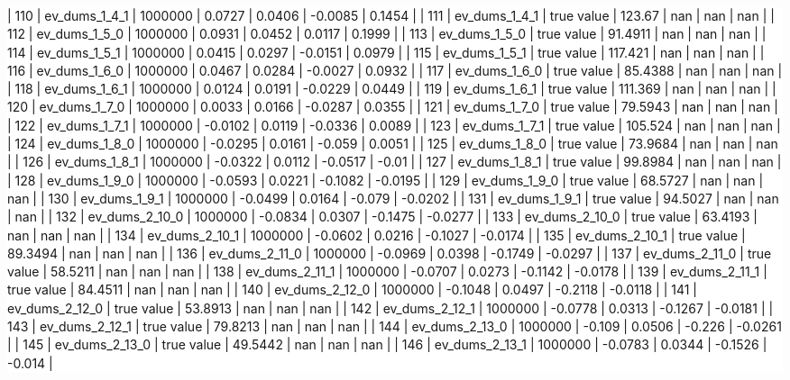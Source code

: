 | 110 | ev_dums_1_4_1            | 1000000    |   0.0727 |   0.0406 |  -0.0085 |   0.1454 |
| 111 | ev_dums_1_4_1            | true value | 123.67   | nan      | nan      | nan      |
| 112 | ev_dums_1_5_0            | 1000000    |   0.0931 |   0.0452 |   0.0117 |   0.1999 |
| 113 | ev_dums_1_5_0            | true value |  91.4911 | nan      | nan      | nan      |
| 114 | ev_dums_1_5_1            | 1000000    |   0.0415 |   0.0297 |  -0.0151 |   0.0979 |
| 115 | ev_dums_1_5_1            | true value | 117.421  | nan      | nan      | nan      |
| 116 | ev_dums_1_6_0            | 1000000    |   0.0467 |   0.0284 |  -0.0027 |   0.0932 |
| 117 | ev_dums_1_6_0            | true value |  85.4388 | nan      | nan      | nan      |
| 118 | ev_dums_1_6_1            | 1000000    |   0.0124 |   0.0191 |  -0.0229 |   0.0449 |
| 119 | ev_dums_1_6_1            | true value | 111.369  | nan      | nan      | nan      |
| 120 | ev_dums_1_7_0            | 1000000    |   0.0033 |   0.0166 |  -0.0287 |   0.0355 |
| 121 | ev_dums_1_7_0            | true value |  79.5943 | nan      | nan      | nan      |
| 122 | ev_dums_1_7_1            | 1000000    |  -0.0102 |   0.0119 |  -0.0336 |   0.0089 |
| 123 | ev_dums_1_7_1            | true value | 105.524  | nan      | nan      | nan      |
| 124 | ev_dums_1_8_0            | 1000000    |  -0.0295 |   0.0161 |  -0.059  |   0.0051 |
| 125 | ev_dums_1_8_0            | true value |  73.9684 | nan      | nan      | nan      |
| 126 | ev_dums_1_8_1            | 1000000    |  -0.0322 |   0.0112 |  -0.0517 |  -0.01   |
| 127 | ev_dums_1_8_1            | true value |  99.8984 | nan      | nan      | nan      |
| 128 | ev_dums_1_9_0            | 1000000    |  -0.0593 |   0.0221 |  -0.1082 |  -0.0195 |
| 129 | ev_dums_1_9_0            | true value |  68.5727 | nan      | nan      | nan      |
| 130 | ev_dums_1_9_1            | 1000000    |  -0.0499 |   0.0164 |  -0.079  |  -0.0202 |
| 131 | ev_dums_1_9_1            | true value |  94.5027 | nan      | nan      | nan      |
| 132 | ev_dums_2_10_0           | 1000000    |  -0.0834 |   0.0307 |  -0.1475 |  -0.0277 |
| 133 | ev_dums_2_10_0           | true value |  63.4193 | nan      | nan      | nan      |
| 134 | ev_dums_2_10_1           | 1000000    |  -0.0602 |   0.0216 |  -0.1027 |  -0.0174 |
| 135 | ev_dums_2_10_1           | true value |  89.3494 | nan      | nan      | nan      |
| 136 | ev_dums_2_11_0           | 1000000    |  -0.0969 |   0.0398 |  -0.1749 |  -0.0297 |
| 137 | ev_dums_2_11_0           | true value |  58.5211 | nan      | nan      | nan      |
| 138 | ev_dums_2_11_1           | 1000000    |  -0.0707 |   0.0273 |  -0.1142 |  -0.0178 |
| 139 | ev_dums_2_11_1           | true value |  84.4511 | nan      | nan      | nan      |
| 140 | ev_dums_2_12_0           | 1000000    |  -0.1048 |   0.0497 |  -0.2118 |  -0.0118 |
| 141 | ev_dums_2_12_0           | true value |  53.8913 | nan      | nan      | nan      |
| 142 | ev_dums_2_12_1           | 1000000    |  -0.0778 |   0.0313 |  -0.1267 |  -0.0181 |
| 143 | ev_dums_2_12_1           | true value |  79.8213 | nan      | nan      | nan      |
| 144 | ev_dums_2_13_0           | 1000000    |  -0.109  |   0.0506 |  -0.226  |  -0.0261 |
| 145 | ev_dums_2_13_0           | true value |  49.5442 | nan      | nan      | nan      |
| 146 | ev_dums_2_13_1           | 1000000    |  -0.0783 |   0.0344 |  -0.1526 |  -0.014  |